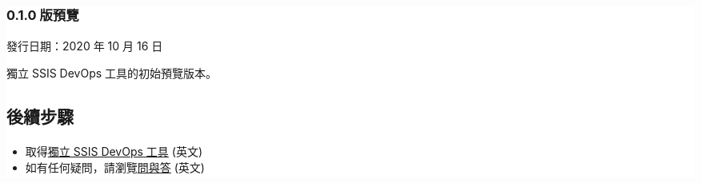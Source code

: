 ### <a name="version-010-preview"></a>0\.1.0 版預覽

發行日期：2020 年 10 月 16 日

獨立 SSIS DevOps 工具的初始預覽版本。

## <a name="next-steps"></a>後續步驟

- 取得[獨立 SSIS DevOps 工具](https://aka.ms/AA9xp65) \(英文\)
- 如有任何疑問，請瀏覽[問與答](https://marketplace.visualstudio.com/items?itemName=SSIS.ssis-devops-tools&ssr=false#qna) \(英文\)
